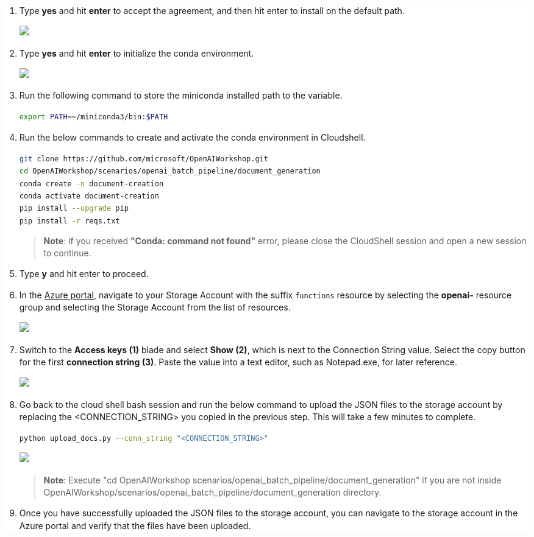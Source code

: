 1. Type **yes** and hit **enter** to accept the agreement, and then hit enter to install on the default path.

   ![](images/cloudshell-accept.png)

1. Type **yes** and hit **enter** to initialize the conda environment.

    ![](images/E2T1PBS3.png)

1. Run the following command to store the miniconda installed path to the variable.

    ```bash 
    export PATH=~/miniconda3/bin:$PATH
    ```
1. Run the below commands to create and activate the conda environment in Cloudshell.

    ```bash 
    git clone https://github.com/microsoft/OpenAIWorkshop.git
    cd OpenAIWorkshop/scenarios/openai_batch_pipeline/document_generation
    conda create -n document-creation
    conda activate document-creation
    pip install --upgrade pip
    pip install -r reqs.txt
    ```
    > **Note**: if you received **"Conda: command not found"** error, please close the CloudShell session and open a new session to continue.
    
1. Type **y** and hit enter to proceed.

1. In the [Azure portal](https://portal.azure.com), navigate to your Storage Account with the suffix `functions` resource by selecting the **openai-<inject key="DeploymentID" enableCopy="false"/>** resource group and selecting the Storage Account from the list of resources.

    ![](images/storage-functions.png)
    
1. Switch to the **Access keys (1)** blade and select **Show (2)**, which is next to the Connection String value. Select the copy button for the first **connection string (3)**. Paste the value into a text editor, such as Notepad.exe, for later reference.

   ![](images/storage-fuctions2.png)

1. Go back to the cloud shell bash session and run the below command to upload the JSON files to the storage account by replacing the <CONNECTION_STRING> you copied in the previous step. This will take a few minutes to complete.

    ```bash 
    python upload_docs.py --conn_string "<CONNECTION_STRING>"
    ```

   ![](images/batch_file_upload2.png)

   > **Note**: Execute "cd OpenAIWorkshop scenarios/openai_batch_pipeline/document_generation" if you are not inside OpenAIWorkshop/scenarios/openai_batch_pipeline/document_generation directory.
   
1. Once you have successfully uploaded the JSON files to the storage account, you can navigate to the storage account in the Azure portal and verify that the files have been uploaded.
